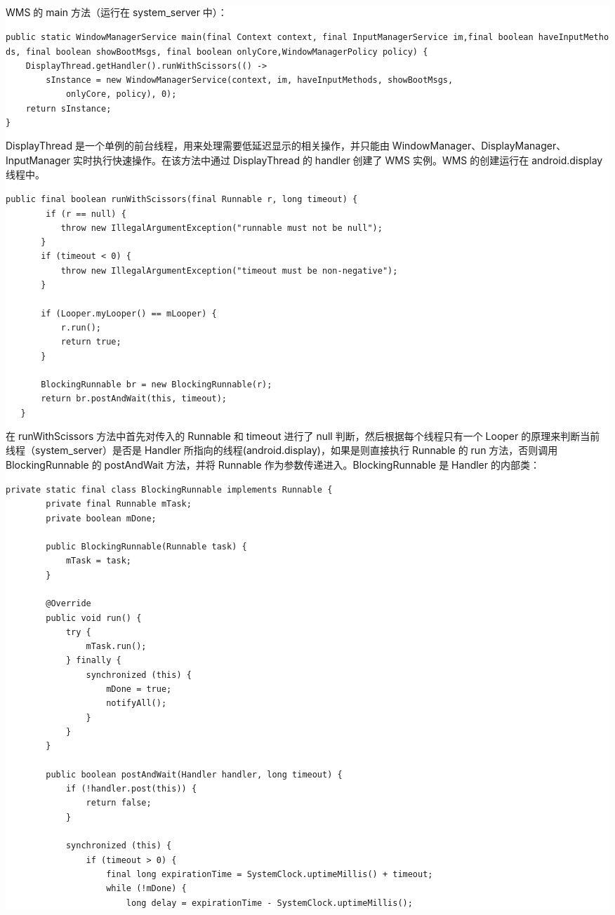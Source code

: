 WMS 的 main 方法（运行在 system_server 中）：
```
public static WindowManagerService main(final Context context, final InputManagerService im,final boolean haveInputMethods, final boolean showBootMsgs, final boolean onlyCore,WindowManagerPolicy policy) {
    DisplayThread.getHandler().runWithScissors(() ->
        sInstance = new WindowManagerService(context, im, haveInputMethods, showBootMsgs,
            onlyCore, policy), 0);
    return sInstance;
}
```
DisplayThread 是一个单例的前台线程，用来处理需要低延迟显示的相关操作，并只能由 WindowManager、DisplayManager、InputManager 实时执行快速操作。在该方法中通过 DisplayThread 的 handler 创建了 WMS 实例。WMS 的创建运行在 android.display 线程中。
```
public final boolean runWithScissors(final Runnable r, long timeout) {
        if (r == null) {
           throw new IllegalArgumentException("runnable must not be null");
       }
       if (timeout < 0) {
           throw new IllegalArgumentException("timeout must be non-negative");
       }

       if (Looper.myLooper() == mLooper) {
           r.run();
           return true;
       }

       BlockingRunnable br = new BlockingRunnable(r);
       return br.postAndWait(this, timeout);
   }
```
在 runWithScissors 方法中首先对传入的 Runnable 和 timeout 进行了 null 判断，然后根据每个线程只有一个 Looper 的原理来判断当前线程（system_server）是否是 Handler 所指向的线程(android.display)，如果是则直接执行 Runnable 的 run 方法，否则调用 BlockingRunnable 的 postAndWait 方法，并将 Runnable 作为参数传递进入。BlockingRunnable 是 Handler 的内部类：
```
private static final class BlockingRunnable implements Runnable {
        private final Runnable mTask;
        private boolean mDone;

        public BlockingRunnable(Runnable task) {
            mTask = task;
        }

        @Override
        public void run() {
            try {
                mTask.run();
            } finally {
                synchronized (this) {
                    mDone = true;
                    notifyAll();
                }
            }
        }

        public boolean postAndWait(Handler handler, long timeout) {
            if (!handler.post(this)) {
                return false;
            }

            synchronized (this) {
                if (timeout > 0) {
                    final long expirationTime = SystemClock.uptimeMillis() + timeout;
                    while (!mDone) {
                        long delay = expirationTime - SystemClock.uptimeMillis();
```